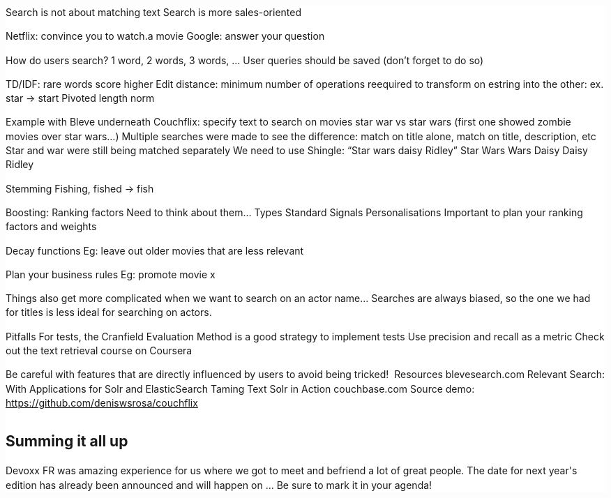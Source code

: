 Search is not about matching text
Search is more sales-oriented

Netflix: convince you to watch.a movie
Google: answer your question

How do users search?
1 word, 2 words, 3 words, …
User queries should be saved (don’t forget to do so)

TD/IDF: rare words score higher
Edit distance: minimum number of operations reequired to transform on estring into the other: ex. star -> start
Pivoted length norm

Example with Bleve underneath
Couchflix: specify text to search on movies
star war vs star wars (first one showed zombie movies over star wars…)
Multiple searches were made to see the difference: match on title alone, match on title, description, etc
Star and war were still being matched separately
We need to use Shingle:
“Star wars daisy Ridley”
Star Wars
Wars Daisy
Daisy Ridley

Stemming
Fishing, fished -> fish

Boosting: Ranking factors
Need to think about them…
Types
Standard
Signals
Personalisations
Important to plan your ranking factors and weights

Decay functions
Eg: leave out older movies that are less relevant

Plan your business rules
Eg: promote movie x

Things also get more complicated when we want to search on an actor name…
Searches are always biased, so the one we had for titles is less ideal for searching on actors.

Pitfalls
For tests, the Cranfield Evaluation Method is a good strategy to implement tests
Use precision and recall as a metric
Check out the text retrieval course on Coursera

Be careful with features that are directly influenced by users to avoid being tricked!
 Resources
blevesearch.com
Relevant Search: With Applications for Solr and ElasticSearch
Taming Text
Solr in Action
couchbase.com
Source demo: https://github.com/deniswsrosa/couchflix 

## Summing it all up
Devoxx FR was amazing experience for us where we got to meet and befriend a lot of great people.
The date for next year's edition has already been announced and will happen on ...
Be sure to mark it in your agenda!